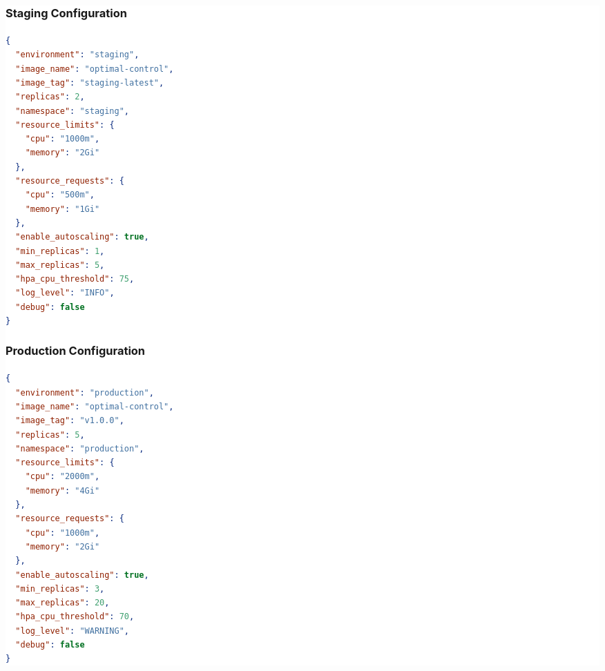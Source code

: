 ### Staging Configuration

```json
{
  "environment": "staging",
  "image_name": "optimal-control",
  "image_tag": "staging-latest",
  "replicas": 2,
  "namespace": "staging",
  "resource_limits": {
    "cpu": "1000m",
    "memory": "2Gi"
  },
  "resource_requests": {
    "cpu": "500m",
    "memory": "1Gi"
  },
  "enable_autoscaling": true,
  "min_replicas": 1,
  "max_replicas": 5,
  "hpa_cpu_threshold": 75,
  "log_level": "INFO",
  "debug": false
}
```

### Production Configuration

```json
{
  "environment": "production",
  "image_name": "optimal-control",
  "image_tag": "v1.0.0",
  "replicas": 5,
  "namespace": "production",
  "resource_limits": {
    "cpu": "2000m",
    "memory": "4Gi"
  },
  "resource_requests": {
    "cpu": "1000m",
    "memory": "2Gi"
  },
  "enable_autoscaling": true,
  "min_replicas": 3,
  "max_replicas": 20,
  "hpa_cpu_threshold": 70,
  "log_level": "WARNING",
  "debug": false
}
```
